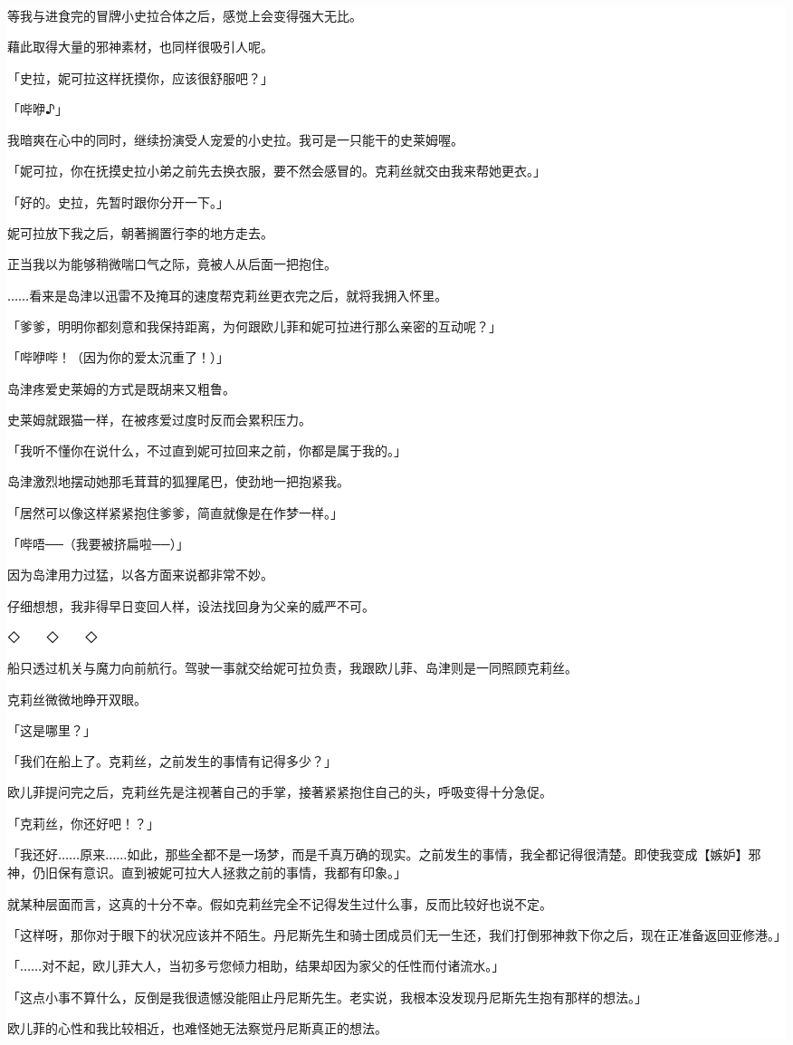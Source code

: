 等我与进食完的冒牌小史拉合体之后，感觉上会变得强大无比。

藉此取得大量的邪神素材，也同样很吸引人呢。

「史拉，妮可拉这样抚摸你，应该很舒服吧？」

「哔咿♪」

我暗爽在心中的同时，继续扮演受人宠爱的小史拉。我可是一只能干的史莱姆喔。

「妮可拉，你在抚摸史拉小弟之前先去换衣服，要不然会感冒的。克莉丝就交由我来帮她更衣。」

「好的。史拉，先暂时跟你分开一下。」

妮可拉放下我之后，朝著搁置行李的地方走去。

正当我以为能够稍微喘口气之际，竟被人从后面一把抱住。

……看来是岛津以迅雷不及掩耳的速度帮克莉丝更衣完之后，就将我拥入怀里。

「爹爹，明明你都刻意和我保持距离，为何跟欧儿菲和妮可拉进行那么亲密的互动呢？」

「哔咿哔！（因为你的爱太沉重了！）」

岛津疼爱史莱姆的方式是既胡来又粗鲁。

史莱姆就跟猫一样，在被疼爱过度时反而会累积压力。

「我听不懂你在说什么，不过直到妮可拉回来之前，你都是属于我的。」

岛津激烈地摆动她那毛茸茸的狐狸尾巴，使劲地一把抱紧我。

「居然可以像这样紧紧抱住爹爹，简直就像是在作梦一样。」

「哔唔──（我要被挤扁啦──）」

因为岛津用力过猛，以各方面来说都非常不妙。

仔细想想，我非得早日变回人样，设法找回身为父亲的威严不可。

◇　　◇　　◇

船只透过机关与魔力向前航行。驾驶一事就交给妮可拉负责，我跟欧儿菲、岛津则是一同照顾克莉丝。

克莉丝微微地睁开双眼。

「这是哪里？」

「我们在船上了。克莉丝，之前发生的事情有记得多少？」

欧儿菲提问完之后，克莉丝先是注视著自己的手掌，接著紧紧抱住自己的头，呼吸变得十分急促。

「克莉丝，你还好吧！？」

「我还好……原来……如此，那些全都不是一场梦，而是千真万确的现实。之前发生的事情，我全都记得很清楚。即使我变成【嫉妒】邪神，仍旧保有意识。直到被妮可拉大人拯救之前的事情，我都有印象。」

就某种层面而言，这真的十分不幸。假如克莉丝完全不记得发生过什么事，反而比较好也说不定。

「这样呀，那你对于眼下的状况应该并不陌生。丹尼斯先生和骑士团成员们无一生还，我们打倒邪神救下你之后，现在正准备返回亚修港。」

「……对不起，欧儿菲大人，当初多亏您倾力相助，结果却因为家父的任性而付诸流水。」

「这点小事不算什么，反倒是我很遗憾没能阻止丹尼斯先生。老实说，我根本没发现丹尼斯先生抱有那样的想法。」

欧儿菲的心性和我比较相近，也难怪她无法察觉丹尼斯真正的想法。
